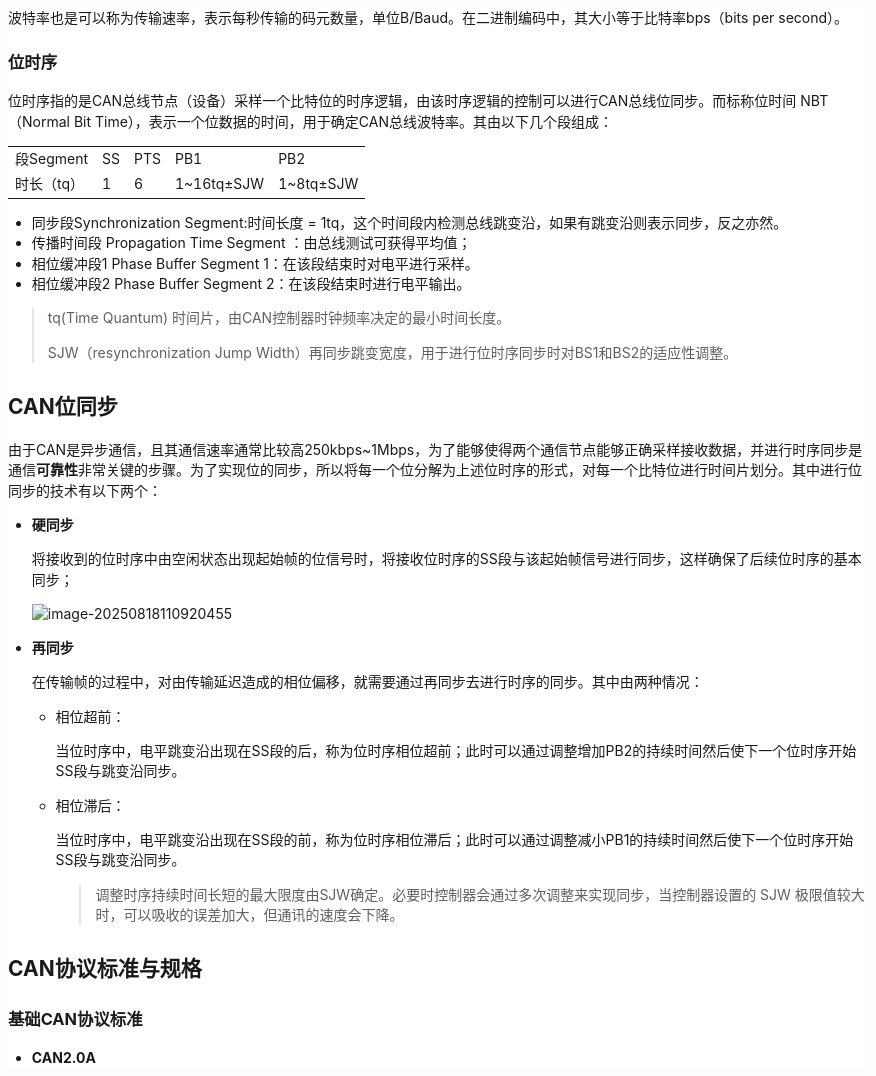 ​	波特率也是可以称为传输速率，表示每秒传输的码元数量，单位B/Baud。在二进制编码中，其大小等于比特率bps（bits per second）。

### 位时序

​	位时序指的是CAN总线节点（设备）采样一个比特位的时序逻辑，由该时序逻辑的控制可以进行CAN总线位同步。而标称位时间 NBT （Normal Bit Time），表示一个位数据的时间，用于确定CAN总线波特率。其由以下几个段组成：

|            |      |      |            |           |
| ---------- | ---- | ---- | ---------- | --------- |
| 段Segment  | SS   | PTS  | PB1        | PB2       |
| 时长（tq） | 1    | 6    | 1~16tq±SJW | 1~8tq±SJW |



* 同步段Synchronization Segment:时间长度 = 1tq，这个时间段内检测总线跳变沿，如果有跳变沿则表示同步，反之亦然。
* 传播时间段 Propagation Time Segment ：由总线测试可获得平均值；
* 相位缓冲段1 Phase Buffer Segment 1：在该段结束时对电平进行采样。
* 相位缓冲段2 Phase Buffer Segment 2：在该段结束时进行电平输出。

>tq(Time Quantum) 时间片，由CAN控制器时钟频率决定的最小时间长度。
>
>SJW（resynchronization Jump Width）再同步跳变宽度，用于进行位时序同步时对BS1和BS2的适应性调整。



## CAN位同步

​	由于CAN是异步通信，且其通信速率通常比较高250kbps~1Mbps，为了能够使得两个通信节点能够正确采样接收数据，并进行时序同步是通信**可靠性**非常关键的步骤。为了实现位的同步，所以将每一个位分解为上述位时序的形式，对每一个比特位进行时间片划分。其中进行位同步的技术有以下两个：

* **硬同步**

  ​	将接收到的位时序中由空闲状态出现起始帧的位信号时，将接收位时序的SS段与该起始帧信号进行同步，这样确保了后续位时序的基本同步；

  ![image-20250818110920455](C:\Users\10637\AppData\Roaming\Typora\typora-user-images\image-20250818110920455.png)

* **再同步**

  ​	在传输帧的过程中，对由传输延迟造成的相位偏移，就需要通过再同步去进行时序的同步。其中由两种情况：

  * 相位超前：

    ​	当位时序中，电平跳变沿出现在SS段的后，称为位时序相位超前；此时可以通过调整增加PB2的持续时间然后使下一个位时序开始SS段与跳变沿同步。

  * 相位滞后：

    ​	当位时序中，电平跳变沿出现在SS段的前，称为位时序相位滞后；此时可以通过调整减小PB1的持续时间然后使下一个位时序开始SS段与跳变沿同步。

    > 调整时序持续时间长短的最大限度由SJW确定。必要时控制器会通过多次调整来实现同步，当控制器设置的 SJW 极限值较大时，可以吸收的误差加大，但通讯的速度会下降。



## CAN协议标准与规格

### 基础CAN协议标准

* **CAN2.0A**
